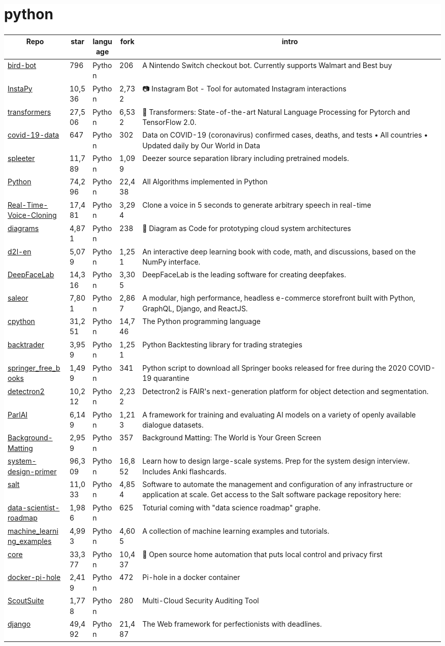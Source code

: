 
# python

Repo|star|language|fork|intro
-|-|-|-|-
[bird-bot](https://github.com/natewong1313/bird-bot)|796|Python|206|A Nintendo Switch checkout bot. Currently supports Walmart and Best buy
[InstaPy](https://github.com/timgrossmann/InstaPy)|10,536|Python|2,732|📷 Instagram Bot - Tool for automated Instagram interactions
[transformers](https://github.com/huggingface/transformers)|27,506|Python|6,532|🤗 Transformers: State-of-the-art Natural Language Processing for Pytorch and TensorFlow 2.0.
[covid-19-data](https://github.com/owid/covid-19-data)|647|Python|302|Data on COVID-19 (coronavirus) confirmed cases, deaths, and tests • All countries • Updated daily by Our World in Data
[spleeter](https://github.com/deezer/spleeter)|11,789|Python|1,099|Deezer source separation library including pretrained models.
[Python](https://github.com/TheAlgorithms/Python)|74,296|Python|22,438|All Algorithms implemented in Python
[Real-Time-Voice-Cloning](https://github.com/CorentinJ/Real-Time-Voice-Cloning)|17,481|Python|3,294|Clone a voice in 5 seconds to generate arbitrary speech in real-time
[diagrams](https://github.com/mingrammer/diagrams)|4,871|Python|238|🎨 Diagram as Code for prototyping cloud system architectures
[d2l-en](https://github.com/d2l-ai/d2l-en)|5,079|Python|1,251|An interactive deep learning book with code, math, and discussions, based on the NumPy interface.
[DeepFaceLab](https://github.com/iperov/DeepFaceLab)|14,316|Python|3,305|DeepFaceLab is the leading software for creating deepfakes.
[saleor](https://github.com/mirumee/saleor)|7,801|Python|2,867|A modular, high performance, headless e-commerce storefront built with Python, GraphQL, Django, and ReactJS.
[cpython](https://github.com/python/cpython)|31,251|Python|14,746|The Python programming language
[backtrader](https://github.com/mementum/backtrader)|3,959|Python|1,251|Python Backtesting library for trading strategies
[springer_free_books](https://github.com/alexgand/springer_free_books)|1,499|Python|341|Python script to download all Springer books released for free during the 2020 COVID-19 quarantine
[detectron2](https://github.com/facebookresearch/detectron2)|10,212|Python|2,232|Detectron2 is FAIR's next-generation platform for object detection and segmentation.
[ParlAI](https://github.com/facebookresearch/ParlAI)|6,149|Python|1,213|A framework for training and evaluating AI models on a variety of openly available dialogue datasets.
[Background-Matting](https://github.com/senguptaumd/Background-Matting)|2,959|Python|357|Background Matting: The World is Your Green Screen
[system-design-primer](https://github.com/donnemartin/system-design-primer)|96,309|Python|16,852|Learn how to design large-scale systems. Prep for the system design interview. Includes Anki flashcards.
[salt](https://github.com/saltstack/salt)|11,033|Python|4,854|Software to automate the management and configuration of any infrastructure or application at scale. Get access to the Salt software package repository here:
[data-scientist-roadmap](https://github.com/MrMimic/data-scientist-roadmap)|1,986|Python|625|Toturial coming with "data science roadmap" graphe.
[machine_learning_examples](https://github.com/lazyprogrammer/machine_learning_examples)|4,993|Python|4,605|A collection of machine learning examples and tutorials.
[core](https://github.com/home-assistant/core)|33,377|Python|10,437|🏡 Open source home automation that puts local control and privacy first
[docker-pi-hole](https://github.com/pi-hole/docker-pi-hole)|2,419|Python|472|Pi-hole in a docker container
[ScoutSuite](https://github.com/nccgroup/ScoutSuite)|1,778|Python|280|Multi-Cloud Security Auditing Tool
[django](https://github.com/django/django)|49,492|Python|21,487|The Web framework for perfectionists with deadlines.
